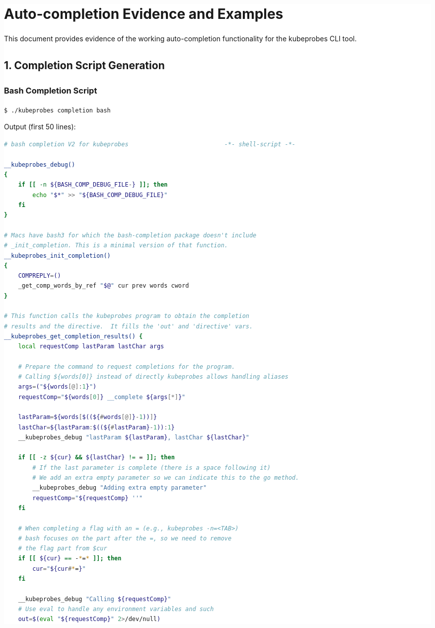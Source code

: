 # Auto-completion Evidence and Examples

This document provides evidence of the working auto-completion functionality for the kubeprobes CLI tool.

## 1. Completion Script Generation

### Bash Completion Script

```bash
$ ./kubeprobes completion bash
```

Output (first 50 lines):
```bash
# bash completion V2 for kubeprobes                           -*- shell-script -*-

__kubeprobes_debug()
{
    if [[ -n ${BASH_COMP_DEBUG_FILE-} ]]; then
        echo "$*" >> "${BASH_COMP_DEBUG_FILE}"
    fi
}

# Macs have bash3 for which the bash-completion package doesn't include
# _init_completion. This is a minimal version of that function.
__kubeprobes_init_completion()
{
    COMPREPLY=()
    _get_comp_words_by_ref "$@" cur prev words cword
}

# This function calls the kubeprobes program to obtain the completion
# results and the directive.  It fills the 'out' and 'directive' vars.
__kubeprobes_get_completion_results() {
    local requestComp lastParam lastChar args

    # Prepare the command to request completions for the program.
    # Calling ${words[0]} instead of directly kubeprobes allows handling aliases
    args=("${words[@]:1}")
    requestComp="${words[0]} __complete ${args[*]}"

    lastParam=${words[$((${#words[@]}-1))]}
    lastChar=${lastParam:$((${#lastParam}-1)):1}
    __kubeprobes_debug "lastParam ${lastParam}, lastChar ${lastChar}"

    if [[ -z ${cur} && ${lastChar} != = ]]; then
        # If the last parameter is complete (there is a space following it)
        # We add an extra empty parameter so we can indicate this to the go method.
        __kubeprobes_debug "Adding extra empty parameter"
        requestComp="${requestComp} ''"
    fi

    # When completing a flag with an = (e.g., kubeprobes -n=<TAB>)
    # bash focuses on the part after the =, so we need to remove
    # the flag part from $cur
    if [[ ${cur} == -*=* ]]; then
        cur="${cur#*=}"
    fi

    __kubeprobes_debug "Calling ${requestComp}"
    # Use eval to handle any environment variables and such
    out=$(eval "${requestComp}" 2>/dev/null)
```